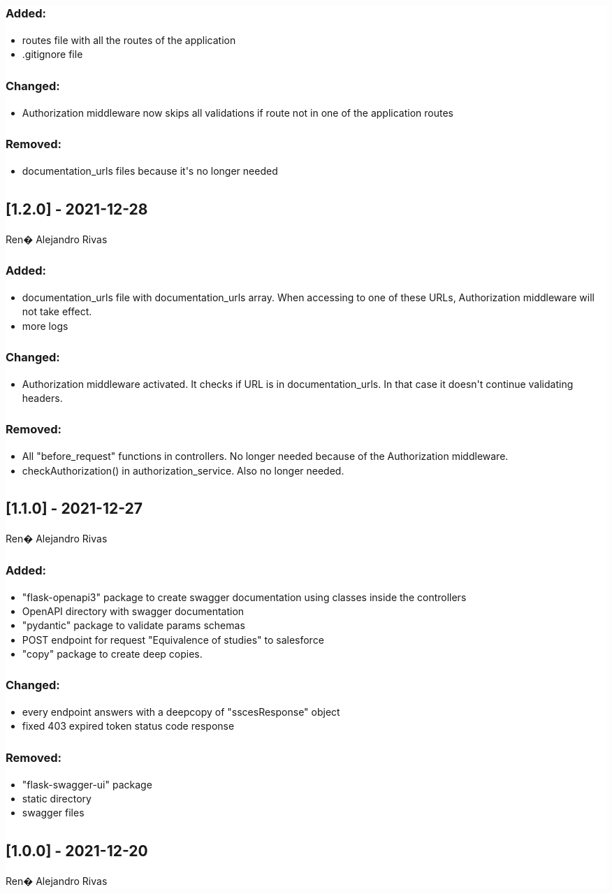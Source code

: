 ### Added:
- routes file with all the routes of the application
- .gitignore file

### Changed:
- Authorization middleware now skips all validations if route not in one of the application routes

### Removed:
- documentation_urls files because it's no longer needed

## [1.2.0] - 2021-12-28
Ren� Alejandro Rivas

### Added:
- documentation_urls file with documentation_urls array. When accessing to one of these URLs, Authorization middleware will not take effect.
- more logs

### Changed:
- Authorization middleware activated. It checks if URL is in documentation_urls. In that case it doesn't continue validating headers.

### Removed:
- All "before_request" functions in controllers. No longer needed because of the Authorization middleware.
- checkAuthorization() in authorization_service. Also no longer needed.

## [1.1.0] - 2021-12-27
Ren� Alejandro Rivas

### Added:
- "flask-openapi3" package to create swagger documentation using classes inside the controllers
- OpenAPI directory with swagger documentation
- "pydantic" package to validate params schemas
- POST endpoint for request "Equivalence of studies" to salesforce
- "copy" package to create deep copies.

### Changed:
- every endpoint answers with a deepcopy of "sscesResponse" object
- fixed 403 expired token status code response

### Removed:
- "flask-swagger-ui" package
- static directory
- swagger files

## [1.0.0] - 2021-12-20
Ren� Alejandro Rivas
